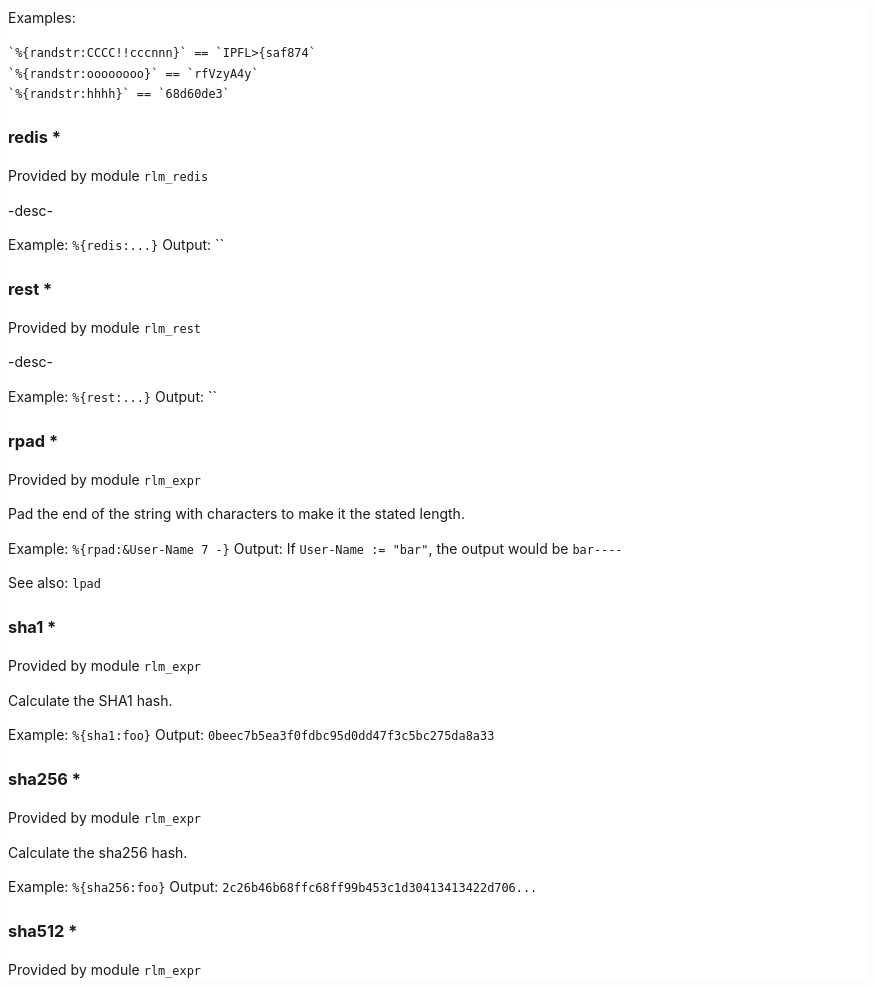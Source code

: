 Examples:

    `%{randstr:CCCC!!cccnnn}` == `IPFL>{saf874`
    `%{randstr:oooooooo}` == `rfVzyA4y`
    `%{randstr:hhhh}` == `68d60de3`

### redis *

Provided by module `rlm_redis`

-desc-

Example: `%{redis:...}`
Output: ``

### rest *

Provided by module `rlm_rest`

-desc-

Example: `%{rest:...}`
Output: ``

### rpad *

Provided by module `rlm_expr`

Pad the end of the string with characters to make it the
stated length.

Example: `%{rpad:&User-Name 7 -}`
Output: If `User-Name := "bar"`, the output would be `bar----`

See also: `lpad`

### sha1 *

Provided by module `rlm_expr`

Calculate the SHA1 hash.

Example: `%{sha1:foo}`
Output: `0beec7b5ea3f0fdbc95d0dd47f3c5bc275da8a33`

### sha256 *

Provided by module `rlm_expr`

Calculate the sha256 hash.

Example: `%{sha256:foo}`
Output: `2c26b46b68ffc68ff99b453c1d30413413422d706...`

### sha512 *

Provided by module `rlm_expr`

